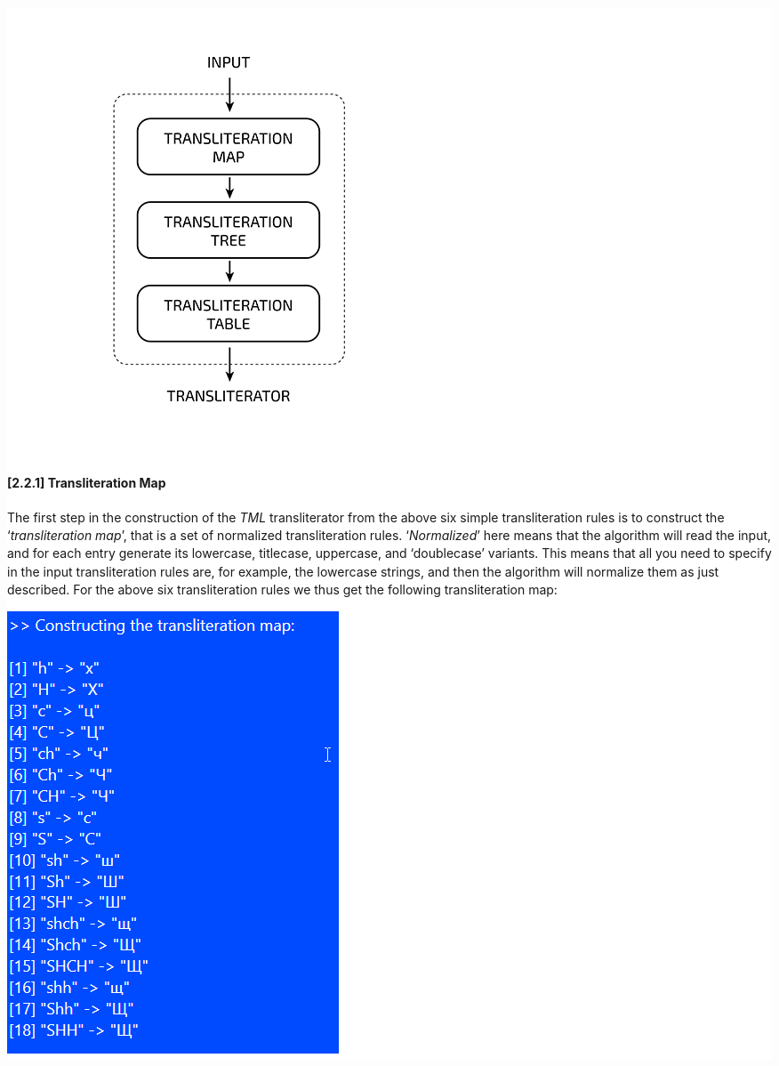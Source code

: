 ![Transliterator Construction](images/TMLTransliterators_Scheme_01.png)

#### [2.2.1] Transliteration Map

The first step in the construction of the _TML_ transliterator from the above six simple transliteration rules is to construct the ‘_transliteration map_’, that is a set of  normalized transliteration rules. ‘_Normalized_’ here means that the algorithm will read the input, and for each entry generate its lowercase, titlecase, uppercase, and ‘doublecase’ variants. This means that all you need to specify in the input transliteration rules are, for example, the lowercase strings, and then the algorithm will normalize them as just described. For the above six transliteration rules we thus get the following transliteration map:

![Transliteration Map](images/TMLTransliterators_Preview_02.png)
